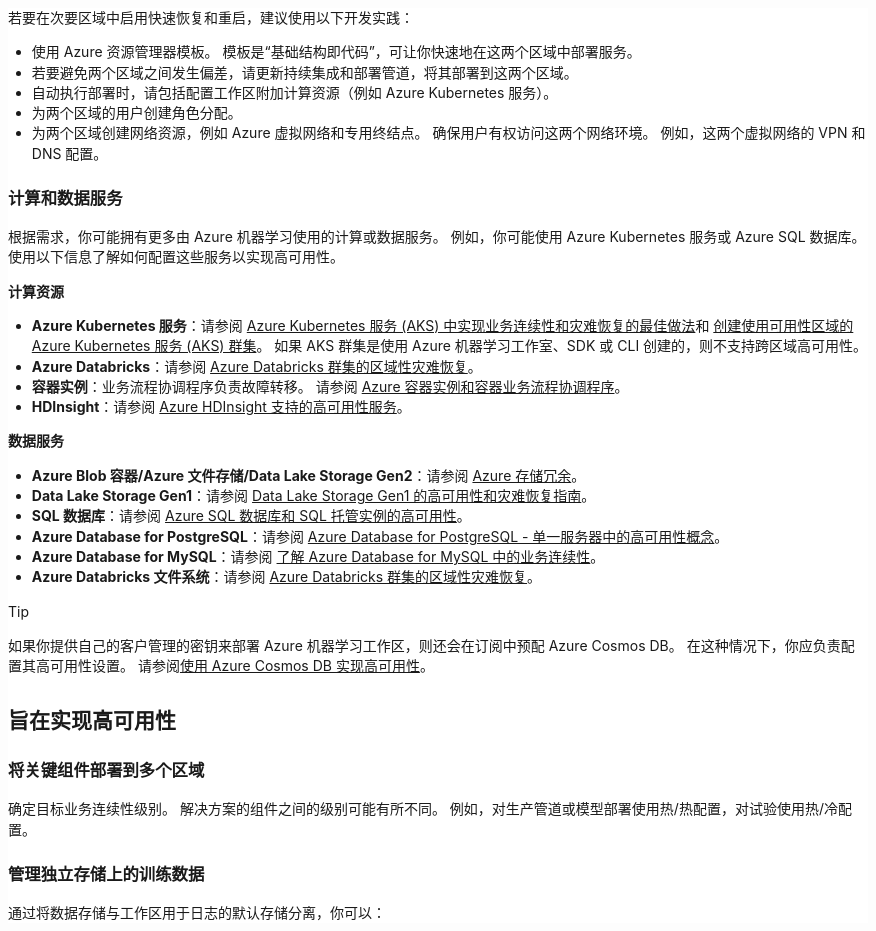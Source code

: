 若要在次要区域中启用快速恢复和重启，建议使用以下开发实践：

* 使用 Azure 资源管理器模板。 模板是“基础结构即代码”，可让你快速地在这两个区域中部署服务。
* 若要避免两个区域之间发生偏差，请更新持续集成和部署管道，将其部署到这两个区域。
* 自动执行部署时，请包括配置工作区附加计算资源（例如 Azure Kubernetes 服务）。
* 为两个区域的用户创建角色分配。
* 为两个区域创建网络资源，例如 Azure 虚拟网络和专用终结点。 确保用户有权访问这两个网络环境。 例如，这两个虚拟网络的 VPN 和 DNS 配置。

### <a name="compute-and-data-services"></a>计算和数据服务

根据需求，你可能拥有更多由 Azure 机器学习使用的计算或数据服务。 例如，你可能使用 Azure Kubernetes 服务或 Azure SQL 数据库。 使用以下信息了解如何配置这些服务以实现高可用性。

__计算资源__

* **Azure Kubernetes 服务**：请参阅 [Azure Kubernetes 服务 (AKS) 中实现业务连续性和灾难恢复的最佳做法](../aks/operator-best-practices-multi-region.md)和 [创建使用可用性区域的 Azure Kubernetes 服务 (AKS) 群集](../aks/availability-zones.md)。 如果 AKS 群集是使用 Azure 机器学习工作室、SDK 或 CLI 创建的，则不支持跨区域高可用性。
* **Azure Databricks**：请参阅 [Azure Databricks 群集的区域性灾难恢复](/azure/databricks/scenarios/howto-regional-disaster-recovery)。
* **容器实例**：业务流程协调程序负责故障转移。 请参阅 [Azure 容器实例和容器业务流程协调程序](../container-instances/container-instances-orchestrator-relationship.md)。
* **HDInsight**：请参阅 [Azure HDInsight 支持的高可用性服务](../hdinsight/hdinsight-high-availability-components.md)。

__数据服务__

* **Azure Blob 容器/Azure 文件存储/Data Lake Storage Gen2**：请参阅 [Azure 存储冗余](../storage/common/storage-redundancy.md)。
* **Data Lake Storage Gen1**：请参阅 [Data Lake Storage Gen1 的高可用性和灾难恢复指南](../data-lake-store/data-lake-store-disaster-recovery-guidance.md)。
* **SQL 数据库**：请参阅 [Azure SQL 数据库和 SQL 托管实例的高可用性](../azure-sql/database/high-availability-sla.md)。
* **Azure Database for PostgreSQL**：请参阅 [Azure Database for PostgreSQL - 单一服务器中的高可用性概念](../postgresql/concepts-high-availability.md)。
* **Azure Database for MySQL**：请参阅 [了解 Azure Database for MySQL 中的业务连续性](../mysql/concepts-business-continuity.md)。
* **Azure Databricks 文件系统**：请参阅 [Azure Databricks 群集的区域性灾难恢复](/azure/databricks/scenarios/howto-regional-disaster-recovery)。

> [!TIP]
> 如果你提供自己的客户管理的密钥来部署 Azure 机器学习工作区，则还会在订阅中预配 Azure Cosmos DB。 在这种情况下，你应负责配置其高可用性设置。 请参阅[使用 Azure Cosmos DB 实现高可用性](../cosmos-db/high-availability.md)。

## <a name="design-for-high-availability"></a>旨在实现高可用性

### <a name="deploy-critical-components-to-multiple-regions"></a>将关键组件部署到多个区域

确定目标业务连续性级别。 解决方案的组件之间的级别可能有所不同。 例如，对生产管道或模型部署使用热/热配置，对试验使用热/冷配置。

### <a name="manage-training-data-on-isolated-storage"></a>管理独立存储上的训练数据

通过将数据存储与工作区用于日志的默认存储分离，你可以：
